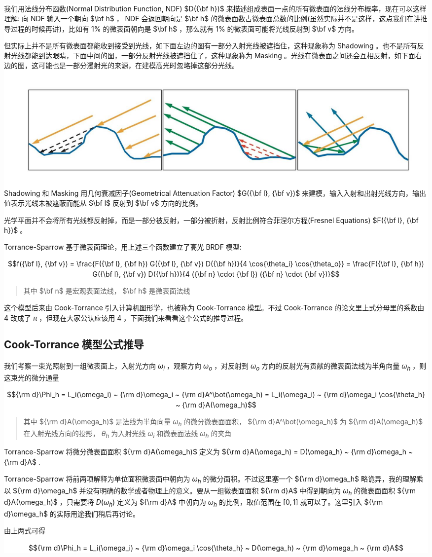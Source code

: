 我们用法线分布函数(Normal Distribution Function, NDF) $D({\bf h})$ 来描述组成表面一点的所有微表面的法线分布概率，现在可以这样理解: 向 NDF 输入一个朝向 $\bf h$ ， NDF 会返回朝向是 $\bf h$ 的微表面数占微表面总数的比例(虽然实际并不是这样，这点我们在讲推导过程的时候再讲)，比如有 1% 的微表面朝向是 $\bf h$ ，那么就有 1% 的微表面可能将光线反射到 $\bf v$ 方向。

但实际上并不是所有微表面都能收到接受到光线，如下面左边的图有一部分入射光线被遮挡住，这种现象称为 Shadowing 。也不是所有反射光线都能到达眼睛，下面中间的图，一部分反射光线被遮挡住了，这种现象称为 Masking 。光线在微表面之间还会互相反射，如下面右边的图，这可能也是一部分漫射光的来源，在建模高光时忽略掉这部分光线。

![alt text](13.png)

Shadowing 和 Masking 用几何衰减因子(Geometrical Attenuation Factor) $G({\bf l}, {\bf v})$ 来建模，输入入射和出射光线方向，输出值表示光线未被遮蔽而能从 $\bf l$ 反射到 $\bf v$ 方向的比例。

光学平面并不会将所有光线都反射掉，而是一部分被反射，一部分被折射，反射比例符合菲涅尔方程(Fresnel Equations) $F({\bf l}, {\bf h})$ 。

Torrance-Sparrow 基于微表面理论，用上述三个函数建立了高光 BRDF 模型:

$$f({\bf l}, {\bf v}) = \frac{F({\bf l}, {\bf h}) G({\bf l}, {\bf v}) D({\bf h})}{4 \cos{\theta_i} \cos{\theta_o}} = \frac{F({\bf l}, {\bf h}) G({\bf l}, {\bf v}) D({\bf h})}{4 ({\bf n} \cdot {\bf l}) ({\bf n} \cdot {\bf v})}$$

> 其中 $\bf n$ 是宏观表面法线， $\bf h$ 是微表面法线

这个模型后来由 Cook-Torrance 引入计算机图形学，也被称为 Cook-Torrance 模型。不过 Cook-Torrance 的论文里上式分母里的系数由 4 改成了 $\pi$ ，但现在大家公认应该用 4 ，下面我们来看看这个公式的推导过程。

## Cook-Torrance 模型公式推导
我们考察一束光照射到一组微表面上，入射光方向 $\omega_i$ ，观察方向 $\omega_o$ ，对反射到 $\omega_o$ 方向的反射光有贡献的微表面法线为半角向量 $\omega_h$ ，则这束光的微分通量

$${\rm d}\Phi_h = L_i(\omega_i) ~ {\rm d}\omega_i ~ {\rm d}A^\bot(\omega_h) = L_i(\omega_i) ~ {\rm d}\omega_i \cos{\theta_h} ~ {\rm d}A(\omega_h)$$

> 其中 ${\rm d}A(\omega_h)$ 是法线为半角向量 $\omega_h$ 的微分微表面面积， ${\rm d}A^\bot(\omega_h)$ 为 ${\rm d}A(\omega_h)$ 在入射光线方向的投影， $\theta_h$ 为入射光线 $\omega_i$ 和微表面法线 $\omega_h$ 的夹角

Torrance-Sparrow 将微分微表面面积 ${\rm d}A(\omega_h)$ 定义为 ${\rm d}A(\omega_h) = D(\omega_h) ~ {\rm d}\omega_h ~ {\rm d}A$ .

Torrance-Sparrow 将前两项解释为单位面积微表面中朝向为 $\omega_h$ 的微分面积。不过这里塞一个 ${\rm d}\omega_h$ 略诡异，我的理解乘以 ${\rm d}\omega_h$ 并没有明确的数学或者物理上的意义。要从一组微表面面积 ${\rm d}A$ 中得到朝向为 $\omega_h$ 的微表面面积 ${\rm d}A(\omega_h)$ ，只需要将 $D(\omega_h)$ 定义为 ${\rm d}A$ 中朝向为 $\omega_h$ 的比例，取值范围在 $[0, 1]$ 就可以了。这里引入 ${\rm d}\omega_h$ 的实际用途我们稍后再讨论。

由上两式可得

$${\rm d}\Phi_h = L_i(\omega_i) ~ {\rm d}\omega_i \cos{\theta_h} ~ D(\omega_h) ~ {\rm d}\omega_h ~ {\rm d}A$$
